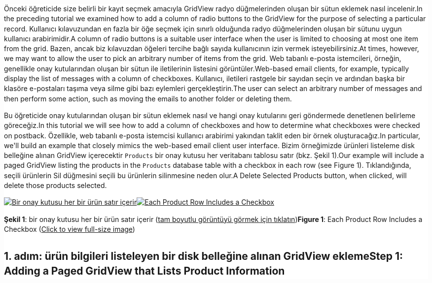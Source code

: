 <span data-ttu-id="6095f-108">Önceki öğreticide size belirli bir kayıt seçmek amacıyla GridView radyo düğmelerinden oluşan bir sütun eklemek nasıl incelenir.</span><span class="sxs-lookup"><span data-stu-id="6095f-108">In the preceding tutorial we examined how to add a column of radio buttons to the GridView for the purpose of selecting a particular record.</span></span> <span data-ttu-id="6095f-109">Kullanıcı kılavuzundan en fazla bir öğe seçmek için sınırlı olduğunda radyo düğmelerinden oluşan bir sütunu uygun kullanıcı arabirimidir.</span><span class="sxs-lookup"><span data-stu-id="6095f-109">A column of radio buttons is a suitable user interface when the user is limited to choosing at most one item from the grid.</span></span> <span data-ttu-id="6095f-110">Bazen, ancak biz kılavuzdan öğeleri tercihe bağlı sayıda kullanıcının izin vermek isteyebilirsiniz.</span><span class="sxs-lookup"><span data-stu-id="6095f-110">At times, however, we may want to allow the user to pick an arbitrary number of items from the grid.</span></span> <span data-ttu-id="6095f-111">Web tabanlı e-posta istemcileri, örneğin, genellikle onay kutularından oluşan bir sütun ile iletilerinin listesini görüntüler.</span><span class="sxs-lookup"><span data-stu-id="6095f-111">Web-based email clients, for example, typically display the list of messages with a column of checkboxes.</span></span> <span data-ttu-id="6095f-112">Kullanıcı, iletileri rastgele bir sayıdan seçin ve ardından başka bir klasöre e-postaları taşıma veya silme gibi bazı eylemleri gerçekleştirin.</span><span class="sxs-lookup"><span data-stu-id="6095f-112">The user can select an arbitrary number of messages and then perform some action, such as moving the emails to another folder or deleting them.</span></span>

<span data-ttu-id="6095f-113">Bu öğreticide onay kutularından oluşan bir sütun eklemek nasıl ve hangi onay kutularını geri göndermede denetlenen belirleme göreceğiz.</span><span class="sxs-lookup"><span data-stu-id="6095f-113">In this tutorial we will see how to add a column of checkboxes and how to determine what checkboxes were checked on postback.</span></span> <span data-ttu-id="6095f-114">Özellikle, web tabanlı e-posta istemcisi kullanıcı arabirimi yakından taklit eden bir örnek oluşturacağız.</span><span class="sxs-lookup"><span data-stu-id="6095f-114">In particular, we'll build an example that closely mimics the web-based email client user interface.</span></span> <span data-ttu-id="6095f-115">Bizim örneğimizde ürünleri listeleme disk belleğine alınan GridView içerecektir `Products` bir onay kutusu her veritabanı tablosu satır (bkz. Şekil 1).</span><span class="sxs-lookup"><span data-stu-id="6095f-115">Our example will include a paged GridView listing the products in the `Products` database table with a checkbox in each row (see Figure 1).</span></span> <span data-ttu-id="6095f-116">Tıklandığında, seçili ürünlerin Sil düğmesini seçili bu ürünlerin silinmesine neden olur.</span><span class="sxs-lookup"><span data-stu-id="6095f-116">A Delete Selected Products button, when clicked, will delete those products selected.</span></span>


<span data-ttu-id="6095f-117">[![Bir onay kutusu her bir ürün satır içerir](adding-a-gridview-column-of-checkboxes-cs/_static/image1.gif)](adding-a-gridview-column-of-checkboxes-cs/_static/image1.png)</span><span class="sxs-lookup"><span data-stu-id="6095f-117">[![Each Product Row Includes a Checkbox](adding-a-gridview-column-of-checkboxes-cs/_static/image1.gif)](adding-a-gridview-column-of-checkboxes-cs/_static/image1.png)</span></span>

<span data-ttu-id="6095f-118">**Şekil 1**: bir onay kutusu her bir ürün satır içerir ([tam boyutlu görüntüyü görmek için tıklatın](adding-a-gridview-column-of-checkboxes-cs/_static/image2.png))</span><span class="sxs-lookup"><span data-stu-id="6095f-118">**Figure 1**: Each Product Row Includes a Checkbox ([Click to view full-size image](adding-a-gridview-column-of-checkboxes-cs/_static/image2.png))</span></span>


## <a name="step-1-adding-a-paged-gridview-that-lists-product-information"></a><span data-ttu-id="6095f-119">1. adım: ürün bilgileri listeleyen bir disk belleğine alınan GridView ekleme</span><span class="sxs-lookup"><span data-stu-id="6095f-119">Step 1: Adding a Paged GridView that Lists Product Information</span></span>
